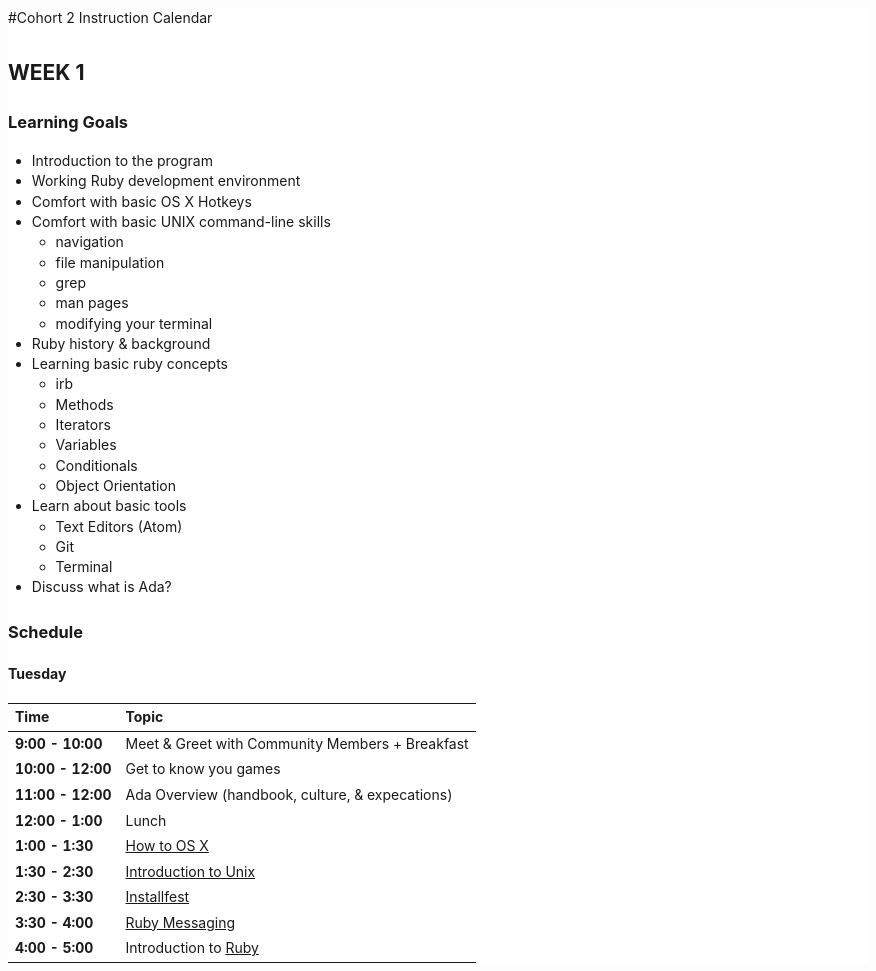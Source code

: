 #Cohort 2 Instruction Calendar

## WEEK 1

### Learning Goals

  + Introduction to the program
  + Working Ruby development environment
  + Comfort with basic OS X Hotkeys
  + Comfort with basic UNIX command-line skills
      + navigation
      + file manipulation
      + grep
      + man pages
      + modifying your terminal
  + Ruby history & background
  + Learning basic ruby concepts
      - irb
      - Methods
      - Iterators
      - Variables
      - Conditionals
      - Object Orientation
  + Learn about basic tools
      - Text Editors (Atom)
      - Git
      - Terminal
  + Discuss what is Ada?

### Schedule

#### Tuesday

| Time               | Topic                                   |
|:------------------ |:----------------------------------------|
| **9:00 - 10:00**   | Meet & Greet with Community Members + Breakfast |
| **10:00 - 12:00**  | Get to know you games |
| **11:00 - 12:00**  | Ada Overview (handbook, culture, & expecations)                 |
| **12:00 - 1:00**   | Lunch    |
| **1:00 - 1:30**    | [How to OS X](topic_resources/how-to-os-x.md)    |
| **1:30 - 2:30**    | [Introduction to Unix](topic_resources/nix.md)    |
| **2:30 - 3:30**    | [Installfest](topic_resources/installfest.md)     |
| **3:30 - 4:00**    | [Ruby Messaging](topic_resources/ruby-messaging.md)     |
| **4:00 - 5:00**    | Introduction to [Ruby](topic_resources/ruby_101.md)    |
